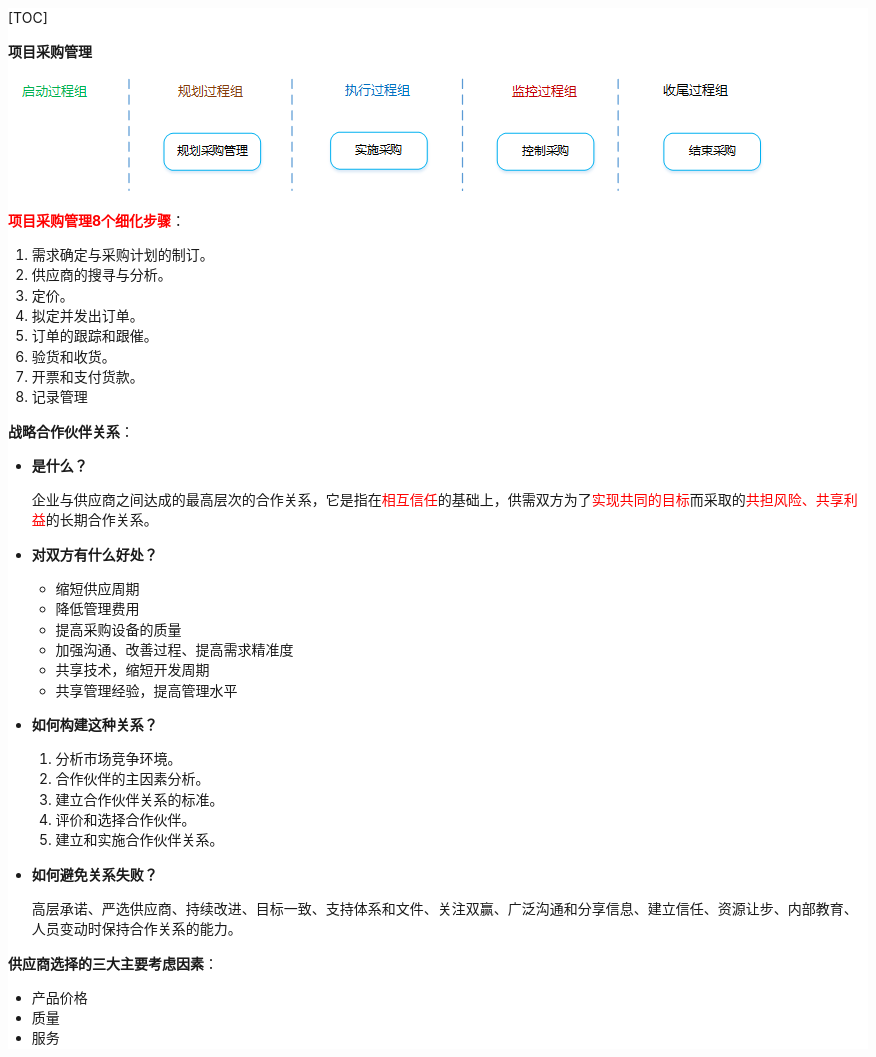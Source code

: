 [TOC]

**项目采购管理**

![](./resources/12.1.png)



**<font color="red">项目采购管理8个细化步骤</font>**：

1. 需求确定与采购计划的制订。
2. 供应商的搜寻与分析。
3. 定价。
4. 拟定并发出订单。
5. 订单的跟踪和跟催。
6. 验货和收货。
7. 开票和支付货款。
8. 记录管理



**战略合作伙伴关系**：

- **是什么？**

  企业与供应商之间达成的最高层次的合作关系，它是指在<font color="red">相互信任</font>的基础上，供需双方为了<font color="red">实现共同的目标</font>而采取的<font color="red">共担风险、共享利益</font>的长期合作关系。

- **对双方有什么好处？**

  - 缩短供应周期
  - 降低管理费用
  - 提高采购设备的质量
  - 加强沟通、改善过程、提高需求精准度
  - 共享技术，缩短开发周期
  - 共享管理经验，提高管理水平

- **如何构建这种关系？**

  1. 分析市场竞争环境。
  2. 合作伙伴的主因素分析。
  3. 建立合作伙伴关系的标准。
  4. 评价和选择合作伙伴。
  5. 建立和实施合作伙伴关系。

- **如何避免关系失败？**

  高层承诺、严选供应商、持续改进、目标一致、支持体系和文件、关注双赢、广泛沟通和分享信息、建立信任、资源让步、内部教育、人员变动时保持合作关系的能力。



**供应商选择的三大主要考虑因素**：

- 产品价格
- 质量
- 服务
